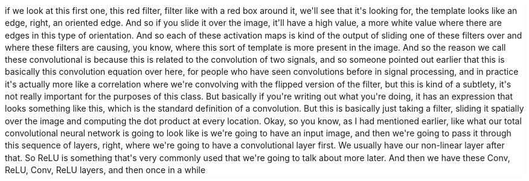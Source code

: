 if we look at this first
one, this red filter,
filter like with a red box around it,
we'll see that it's looking for,
the template looks like an
edge, right, an oriented edge.
And so if you slide it over the image,
it'll have a high value,
a more white value
where there are edges in
this type of orientation.
And so each of these activation
maps is kind of the output
of sliding one of these filters over
and where these filters
are causing, you know,
where this sort of template
is more present in the image.
And so the reason we call
these convolutional is because
this is related to the
convolution of two signals,
and so someone pointed out earlier
that this is basically this
convolution equation over here,
for people who have
seen convolutions before
in signal processing, and in practice
it's actually more like a correlation
where we're convolving
with the flipped version
of the filter, but this
is kind of a subtlety,
it's not really important for
the purposes of this class.
But basically if you're
writing out what you're doing,
it has an expression that
looks something like this,
which is the standard
definition of a convolution.
But this is basically
just taking a filter,
sliding it spatially over the image
and computing the dot
product at every location.
Okay, so you know, as I
had mentioned earlier,
like what our total
convolutional neural network
is going to look like is we're
going to have an input image,
and then we're going to pass it through
this sequence of layers, right,
where we're going to have a
convolutional layer first.
We usually have our
non-linear layer after that.
So ReLU is something
that's very commonly used
that we're going to talk about more later.
And then we have these Conv,
ReLU, Conv, ReLU layers,
and then once in a while